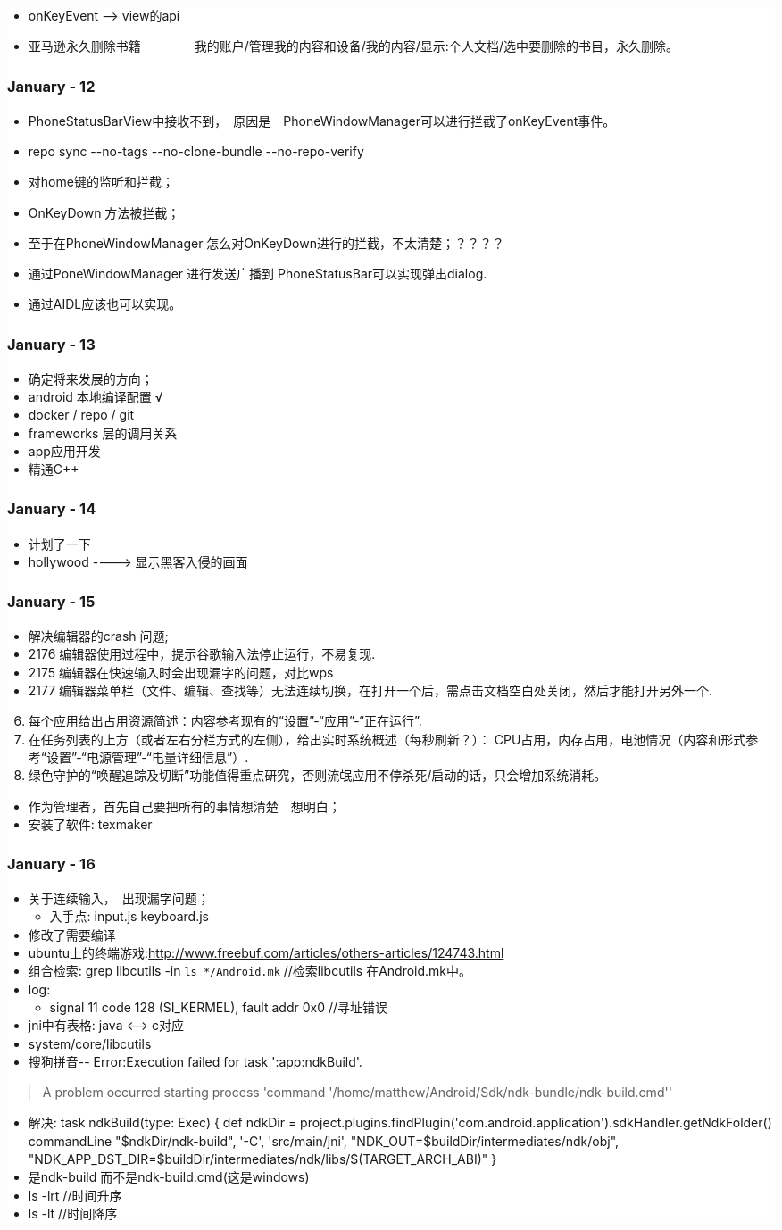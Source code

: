   - onKeyEvent --> view的api

  - 亚马逊永久删除书籍
　　　　我的账户/管理我的内容和设备/我的内容/显示:个人文档/选中要删除的书目，永久删除。

### January - 12
  - PhoneStatusBarView中接收不到，　原因是　PhoneWindowManager可以进行拦截了onKeyEvent事件。
　　
  - repo sync --no-tags --no-clone-bundle --no-repo-verify
  
  - 对home键的监听和拦截；
  - OnKeyDown 方法被拦截；
  - 至于在PhoneWindowManager 怎么对OnKeyDown进行的拦截，不太清楚；？？？？
  - 通过PoneWindowManager 进行发送广播到 PhoneStatusBar可以实现弹出dialog.
  - 通过AIDL应该也可以实现。


### January - 13
  - 确定将来发展的方向；
  - android 本地编译配置 √
  - docker / repo / git 
  - frameworks 层的调用关系
  - app应用开发
  - 精通C++

### January - 14
  - 计划了一下
  - hollywood  ----> 显示黑客入侵的画面

### January - 15
  - 解决编辑器的crash 问题;
  - 2176 编辑器使用过程中，提示谷歌输入法停止运行，不易复现.
  - 2175 编辑器在快速输入时会出现漏字的问题，对比wps
  - 2177 编辑器菜单栏（文件、编辑、查找等）无法连续切换，在打开一个后，需点击文档空白处关闭，然后才能打开另外一个.

  6.  每个应用给出占用资源简述：内容参考现有的“设置”-“应用”-“正在运行”.
  7.  在任务列表的上方（或者左右分栏方式的左侧），给出实时系统概述（每秒刷新？）： CPU占用，内存占用，电池情况（内容和形式参考“设置”-“电源管理”-“电量详细信息”）.
  8. 绿色守护的“唤醒追踪及切断”功能值得重点研究，否则流氓应用不停杀死/启动的话，只会增加系统消耗。
  - 作为管理者，首先自己要把所有的事情想清楚　想明白；
  - 安装了软件: texmaker

### January - 16
  - 关于连续输入，　出现漏字问题；
    - 入手点: input.js  keyboard.js
  - 修改了需要编译
  - ubuntu上的终端游戏:http://www.freebuf.com/articles/others-articles/124743.html
  - 组合检索: grep libcutils -in `ls */Android.mk` //检索libcutils 在Android.mk中。
  - log:
    - signal 11 code 128 (SI_KERMEL), fault addr 0x0  //寻址错误
  - jni中有表格: java <--> c对应
  - system/core/libcutils
  - 搜狗拼音--
    Error:Execution failed for task ':app:ndkBuild'.
> A problem occurred starting process 'command '/home/matthew/Android/Sdk/ndk-bundle/ndk-build.cmd''
  - 解决:
    task ndkBuild(type: Exec) {
    def ndkDir = project.plugins.findPlugin('com.android.application').sdkHandler.getNdkFolder()
    commandLine "$ndkDir/ndk-build", '-C', 'src/main/jni',
            "NDK_OUT=$buildDir/intermediates/ndk/obj",
            "NDK_APP_DST_DIR=$buildDir/intermediates/ndk/libs/\$(TARGET_ARCH_ABI)"
    }
   - 是ndk-build 而不是ndk-build.cmd(这是windows)
  - ls -lrt //时间升序
  - ls -lt //时间降序